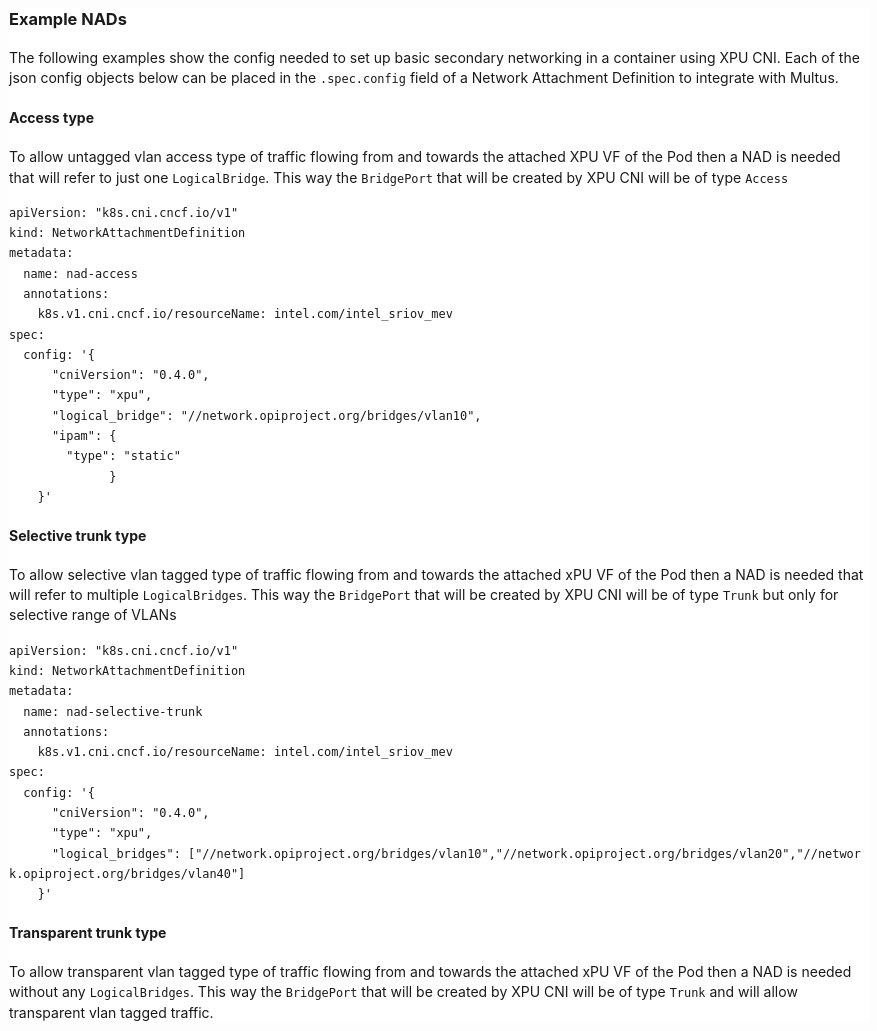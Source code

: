 ### Example NADs
The following examples show the config needed to set up basic secondary networking in a container using XPU CNI. Each of the json config objects below can be placed in the `.spec.config` field of a Network Attachment Definition to integrate with Multus.

#### Access type
To allow untagged vlan access type of traffic flowing from and towards the attached XPU VF of the Pod then a NAD is needed that will refer to just one `LogicalBridge`. This way the `BridgePort` that will be created by XPU CNI will be of type `Access`

```
apiVersion: "k8s.cni.cncf.io/v1"
kind: NetworkAttachmentDefinition
metadata:
  name: nad-access
  annotations:
    k8s.v1.cni.cncf.io/resourceName: intel.com/intel_sriov_mev 
spec:
  config: '{
      "cniVersion": "0.4.0",
      "type": "xpu",
      "logical_bridge": "//network.opiproject.org/bridges/vlan10",
      "ipam": {
		"type": "static"
              }
    }'
```

#### Selective trunk type
To allow selective vlan tagged type of traffic flowing from and towards the attached xPU VF of the Pod then a NAD is needed that will refer to  multiple `LogicalBridges`. This way the `BridgePort` that will be created by XPU CNI will be of type `Trunk` but only for selective range of VLANs

```
apiVersion: "k8s.cni.cncf.io/v1"
kind: NetworkAttachmentDefinition
metadata:
  name: nad-selective-trunk
  annotations:
    k8s.v1.cni.cncf.io/resourceName: intel.com/intel_sriov_mev 
spec:
  config: '{
      "cniVersion": "0.4.0",
      "type": "xpu",
      "logical_bridges": ["//network.opiproject.org/bridges/vlan10","//network.opiproject.org/bridges/vlan20","//network.opiproject.org/bridges/vlan40"]
    }'
```

#### Transparent trunk type
To allow transparent vlan tagged type of traffic flowing from and towards the attached xPU VF of the Pod then a NAD is needed without any `LogicalBridges`. This way the `BridgePort` that will be created by XPU CNI will be of type `Trunk` and will allow transparent vlan tagged traffic.
